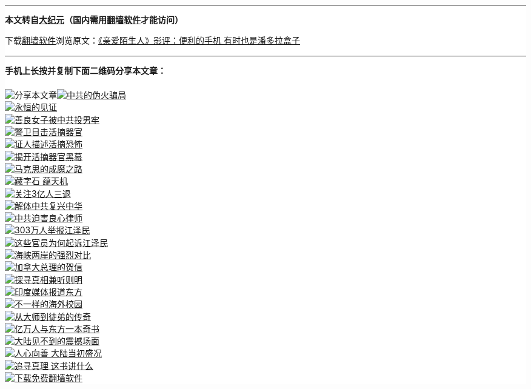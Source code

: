 <hr>

<strong>本文转自<a href="https://www.epochtimes.com">大纪元</a>（国内需用<a href="https://github.com/bannedbook/fanqiang/wiki">翻墙软件</a>才能访问）</strong><p>下载<a href="https://github.com/bannedbook/fanqiang/wiki">翻墙软件</a>浏览原文：<a href="https://www.epochtimes.com/gb/20/6/13/n12183034.htm">《亲爱陌生人》影评：便利的手机 有时也是潘多拉盒子</a></p><hr>

<strong>手机上长按并复制下面二维码分享本文章：</strong><br><br><img src="http://d1p1.ip.zn2.us/v.php?action=qrcode&url=/gb/20/6/13/n12183034.md%231" title="分享本文章"></td><td VALIGN=TOP><a href="/gb/16/1/21/n4622075.md?dfh#1" target="_blank"><img src="https://raw.githubusercontent.com/ka2303/djy/master/gb/300/wei-f1.jpg" title="中共的伪火骗局"  alt="中共的伪火骗局"></a><br><a href="https://github.com/ka2303/www/blob/master/README.md?dfh#9" target="_blank"><img src="https://raw.githubusercontent.com/ka2303/djy/master/gb/300/yong-h.jpg" title="永恒的见证"  alt="永恒的见证"></a><br><a href="/gb/13/9/29/n3974789.md?dfh#1" target="_blank"><img src="https://raw.githubusercontent.com/ka2303/djy/master/gb/300/shang-lnz.jpg" title="善良女子被中共投男牢"  alt="善良女子被中共投男牢"></a><br><a href="/gb/16/3/16/n4663449.md?dfh#1" target="_blank"><img src="https://raw.githubusercontent.com/ka2303/djy/master/gb/300/huo-z3.jpg" title="警卫目击活摘器官"  alt="警卫目击活摘器官"></a><br><a href="/gb/16/8/7/n8177641.md?dfh#1" target="_blank"><img src="https://raw.githubusercontent.com/ka2303/djy/master/gb/300/huo-z4.jpg" title="证人描述活摘恐怖"  alt="证人描述活摘恐怖"></a><br><a href="/gb/10/4/19/n2881569.md?dfh#1" target="_blank"><img src="https://raw.githubusercontent.com/ka2303/djy/master/gb/300/huo-z1.jpg" title="揭开活摘器官黑幕"  alt="揭开活摘器官黑幕"></a><br><a href="/gb/10/11/7/n3077476.md?dfh#1" target="_blank"><img src="https://raw.githubusercontent.com/ka2303/djy/master/gb/300/ma-ks.jpg" title="马克思的成魔之路"  alt="马克思的成魔之路"></a><br><a href="/gb/14/6/9/n4173977.md?dfh#1" target="_blank"><img src="https://raw.githubusercontent.com/ka2303/djy/master/gb/300/chang-zs.jpg" title="藏字石 蕴天机"  alt="藏字石 蕴天机"></a><br><a href="/gb/18/5/10/n10381511.md?dfh#1" target="_blank"><img src="https://raw.githubusercontent.com/ka2303/djy/master/gb/300/st1.jpg" title="关注3亿人三退"  alt="关注3亿人三退"></a><br><a href="/gb/18/3/21/n10237682.md?dfh#1" target="_blank"><img src="https://raw.githubusercontent.com/ka2303/djy/master/gb/300/jie-t.jpg" title="解体中共复兴中华"  alt="解体中共复兴中华"></a><br><a href="/gb/9/2/9/n2422991.md?dfh#1" target="_blank"><img src="https://raw.githubusercontent.com/ka2303/djy/master/gb/300/gao-zs.jpg" title="中共迫害良心律师"  alt="中共迫害良心律师"></a><br><a href="/gb/18/12/9/n10900044.md?dfh#1" target="_blank"><img src="https://raw.githubusercontent.com/ka2303/djy/master/gb/300/sj1.jpg" title="303万人举报江泽民"  alt="303万人举报江泽民"></a><br><a href="/gb/18/8/28/n10672014.md?dfh#1" target="_blank"><img src="https://raw.githubusercontent.com/ka2303/djy/master/gb/300/sj2.jpg" title="这些官员为何起诉江泽民"  alt="这些官员为何起诉江泽民"></a><br><a href="/gb/8/12/18/n2367165.md?dfh#1" target="_blank"><img src="https://raw.githubusercontent.com/ka2303/djy/master/gb/300/liangan.jpg" title="海峡两岸的强烈对比"  alt="海峡两岸的强烈对比"></a><br><a href="/gb/15/12/10/n4593139.md?dfh#1" target="_blank"><img src="https://raw.githubusercontent.com/ka2303/djy/master/gb/300/jia-ndzl.jpg" title="加拿大总理的贺信"  alt="加拿大总理的贺信"></a><br><a href="/gb/11/6/17/n3289382.md?dfh#1" target="_blank"><img src="https://raw.githubusercontent.com/ka2303/djy/master/gb/300/xiao-wd.jpg" title="探寻真相兼听则明"  alt="探寻真相兼听则明"></a><br><a href="/gb/18/10/27/n10812623.md?dfh#1" target="_blank"><img src="https://raw.githubusercontent.com/ka2303/djy/master/gb/300/yindu.jpg" title="印度媒体报道东方"  alt="印度媒体报道东方"></a><br><a href="/gb/18/6/9/n10469652.md?dfh#1" target="_blank"><img src="https://raw.githubusercontent.com/ka2303/djy/master/gb/300/xie-j.jpg" title="不一样的海外校园"  alt="不一样的海外校园"></a><br><a href="/gb/7/4/5/n1669415.md?dfh#1" target="_blank"><img src="https://raw.githubusercontent.com/ka2303/djy/master/gb/300/li-up.jpg" title="从大师到徒弟的传奇"  alt="从大师到徒弟的传奇"></a><br><a href="/gb/17/5/26/n9191512.md?dfh#1" target="_blank"><img src="https://raw.githubusercontent.com/ka2303/djy/master/gb/300/zfl2.jpg" title="亿万人与东方一本奇书"  alt="亿万人与东方一本奇书"></a><br><a href="/gb/13/11/27/n4020290.md?dfh#1" target="_blank"><img src="https://raw.githubusercontent.com/ka2303/djy/master/gb/300/zhen-h.jpg" title="大陆见不到的震撼场面"  alt="大陆见不到的震撼场面"></a><br><a href="/gb/15/7/17/n4482910.md?dfh#1" target="_blank"><img src="https://raw.githubusercontent.com/ka2303/djy/master/gb/300/dalu-sk.jpg" title="人心向善 大陆当初盛况"  alt="人心向善 大陆当初盛况"></a><br><a href="/gb/19/1/5/n10955468.md?dfh#1" target="_blank"><img src="https://raw.githubusercontent.com/ka2303/djy/master/gb/300/zfl1.jpg" title="追寻真理 这书讲什么"  alt="追寻真理 这书讲什么"></a><br><a href="https://github.com/bannedbook/fanqiang/wiki" target="_blank"><img src="https://raw.githubusercontent.com/ka2303/djy/master/gb/300/fq1.jpg" title="下载免费翻墙软件"  alt="下载免费翻墙软件"></a><br></td></tr></table>